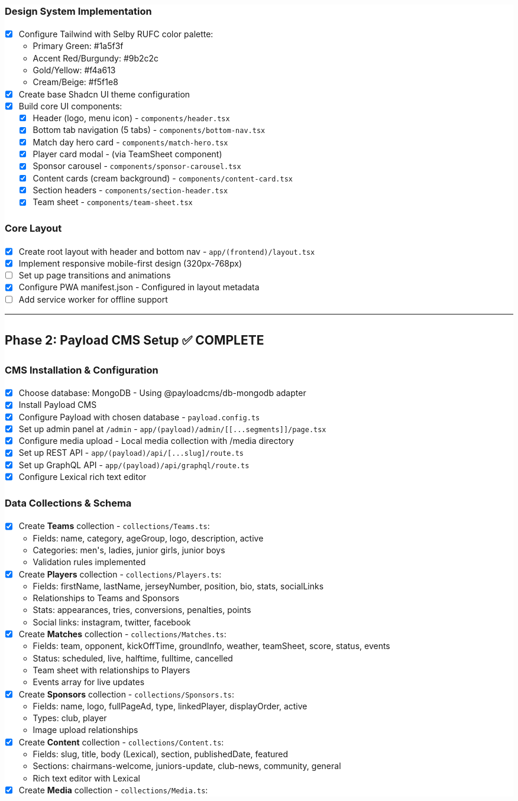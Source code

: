### Design System Implementation
- [x] Configure Tailwind with Selby RUFC color palette:
  - Primary Green: #1a5f3f
  - Accent Red/Burgundy: #9b2c2c
  - Gold/Yellow: #f4a613
  - Cream/Beige: #f5f1e8
- [x] Create base Shadcn UI theme configuration
- [x] Build core UI components:
  - [x] Header (logo, menu icon) - `components/header.tsx`
  - [x] Bottom tab navigation (5 tabs) - `components/bottom-nav.tsx`
  - [x] Match day hero card - `components/match-hero.tsx`
  - [x] Player card modal - (via TeamSheet component)
  - [x] Sponsor carousel - `components/sponsor-carousel.tsx`
  - [x] Content cards (cream background) - `components/content-card.tsx`
  - [x] Section headers - `components/section-header.tsx`
  - [x] Team sheet - `components/team-sheet.tsx`

### Core Layout
- [x] Create root layout with header and bottom nav - `app/(frontend)/layout.tsx`
- [x] Implement responsive mobile-first design (320px-768px)
- [ ] Set up page transitions and animations
- [x] Configure PWA manifest.json - Configured in layout metadata
- [ ] Add service worker for offline support

---

## Phase 2: Payload CMS Setup ✅ COMPLETE

### CMS Installation & Configuration
- [x] Choose database: MongoDB - Using @payloadcms/db-mongodb adapter
- [x] Install Payload CMS
- [x] Configure Payload with chosen database - `payload.config.ts`
- [x] Set up admin panel at `/admin` - `app/(payload)/admin/[[...segments]]/page.tsx`
- [x] Configure media upload - Local media collection with /media directory
- [x] Set up REST API - `app/(payload)/api/[...slug]/route.ts`
- [x] Set up GraphQL API - `app/(payload)/api/graphql/route.ts`
- [x] Configure Lexical rich text editor

### Data Collections & Schema
- [x] Create **Teams** collection - `collections/Teams.ts`:
  - Fields: name, category, ageGroup, logo, description, active
  - Categories: men's, ladies, junior girls, junior boys
  - Validation rules implemented
- [x] Create **Players** collection - `collections/Players.ts`:
  - Fields: firstName, lastName, jerseyNumber, position, bio, stats, socialLinks
  - Relationships to Teams and Sponsors
  - Stats: appearances, tries, conversions, penalties, points
  - Social links: instagram, twitter, facebook
- [x] Create **Matches** collection - `collections/Matches.ts`:
  - Fields: team, opponent, kickOffTime, groundInfo, weather, teamSheet, score, status, events
  - Status: scheduled, live, halftime, fulltime, cancelled
  - Team sheet with relationships to Players
  - Events array for live updates
- [x] Create **Sponsors** collection - `collections/Sponsors.ts`:
  - Fields: name, logo, fullPageAd, type, linkedPlayer, displayOrder, active
  - Types: club, player
  - Image upload relationships
- [x] Create **Content** collection - `collections/Content.ts`:
  - Fields: slug, title, body (Lexical), section, publishedDate, featured
  - Sections: chairmans-welcome, juniors-update, club-news, community, general
  - Rich text editor with Lexical
- [x] Create **Media** collection - `collections/Media.ts`: